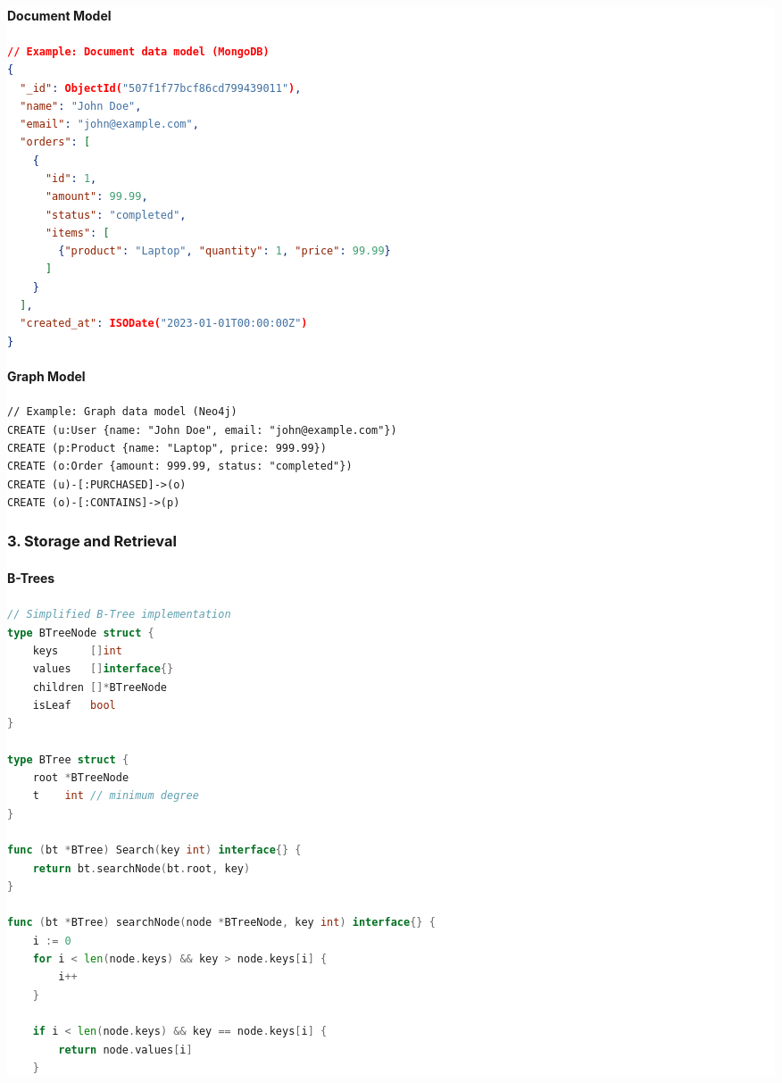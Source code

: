 #### **Document Model**

```json
// Example: Document data model (MongoDB)
{
  "_id": ObjectId("507f1f77bcf86cd799439011"),
  "name": "John Doe",
  "email": "john@example.com",
  "orders": [
    {
      "id": 1,
      "amount": 99.99,
      "status": "completed",
      "items": [
        {"product": "Laptop", "quantity": 1, "price": 99.99}
      ]
    }
  ],
  "created_at": ISODate("2023-01-01T00:00:00Z")
}
```

#### **Graph Model**

```cypher
// Example: Graph data model (Neo4j)
CREATE (u:User {name: "John Doe", email: "john@example.com"})
CREATE (p:Product {name: "Laptop", price: 999.99})
CREATE (o:Order {amount: 999.99, status: "completed"})
CREATE (u)-[:PURCHASED]->(o)
CREATE (o)-[:CONTAINS]->(p)
```

### **3. Storage and Retrieval**

#### **B-Trees**

```go
// Simplified B-Tree implementation
type BTreeNode struct {
    keys     []int
    values   []interface{}
    children []*BTreeNode
    isLeaf   bool
}

type BTree struct {
    root *BTreeNode
    t    int // minimum degree
}

func (bt *BTree) Search(key int) interface{} {
    return bt.searchNode(bt.root, key)
}

func (bt *BTree) searchNode(node *BTreeNode, key int) interface{} {
    i := 0
    for i < len(node.keys) && key > node.keys[i] {
        i++
    }

    if i < len(node.keys) && key == node.keys[i] {
        return node.values[i]
    }

```